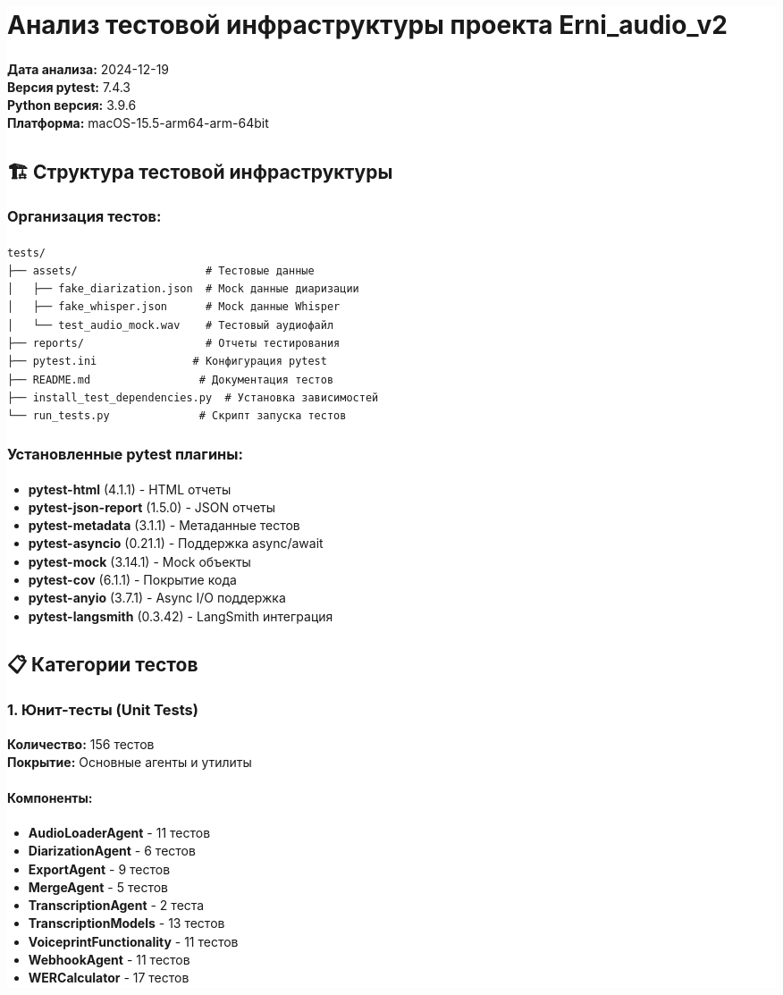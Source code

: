 # Анализ тестовой инфраструктуры проекта Erni_audio_v2

**Дата анализа:** 2024-12-19  
**Версия pytest:** 7.4.3  
**Python версия:** 3.9.6  
**Платформа:** macOS-15.5-arm64-arm-64bit  

## 🏗️ Структура тестовой инфраструктуры

### Организация тестов:
```
tests/
├── assets/                    # Тестовые данные
│   ├── fake_diarization.json  # Mock данные диаризации
│   ├── fake_whisper.json      # Mock данные Whisper
│   └── test_audio_mock.wav    # Тестовый аудиофайл
├── reports/                   # Отчеты тестирования
├── pytest.ini               # Конфигурация pytest
├── README.md                 # Документация тестов
├── install_test_dependencies.py  # Установка зависимостей
└── run_tests.py              # Скрипт запуска тестов
```

### Установленные pytest плагины:
- **pytest-html** (4.1.1) - HTML отчеты
- **pytest-json-report** (1.5.0) - JSON отчеты
- **pytest-metadata** (3.1.1) - Метаданные тестов
- **pytest-asyncio** (0.21.1) - Поддержка async/await
- **pytest-mock** (3.14.1) - Mock объекты
- **pytest-cov** (6.1.1) - Покрытие кода
- **pytest-anyio** (3.7.1) - Async I/O поддержка
- **pytest-langsmith** (0.3.42) - LangSmith интеграция

## 📋 Категории тестов

### 1. Юнит-тесты (Unit Tests)
**Количество:** 156 тестов  
**Покрытие:** Основные агенты и утилиты

#### Компоненты:
- **AudioLoaderAgent** - 11 тестов
- **DiarizationAgent** - 6 тестов  
- **ExportAgent** - 9 тестов
- **MergeAgent** - 5 тестов
- **TranscriptionAgent** - 2 теста
- **TranscriptionModels** - 13 тестов
- **VoiceprintFunctionality** - 11 тестов
- **WebhookAgent** - 11 тестов
- **WERCalculator** - 17 тестов
